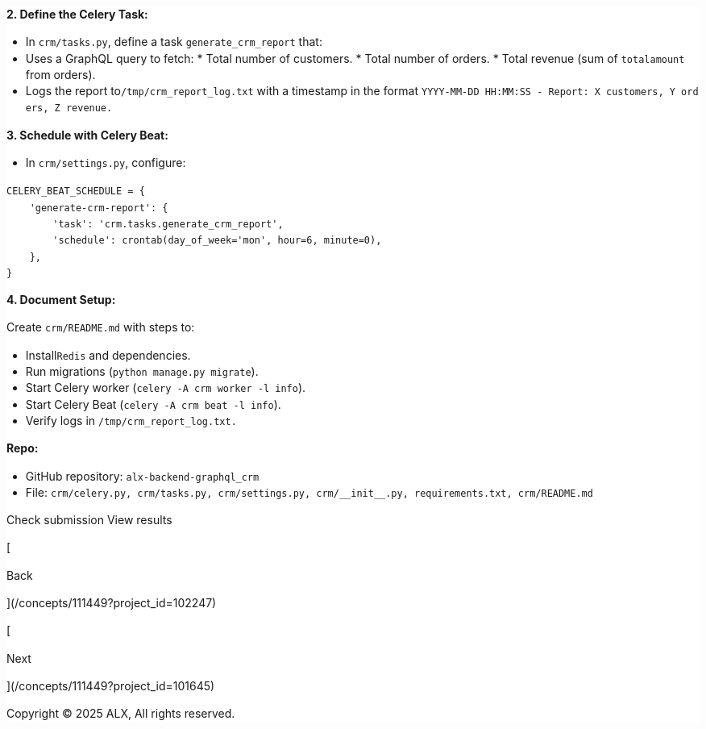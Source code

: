 **2\. Define the Celery Task:**

-   In `crm/tasks.py`, define a task `generate_crm_report` that:
-   Uses a GraphQL query to fetch: \* Total number of customers. \* Total number of orders. \* Total revenue (sum of `totalamount` from orders).
-   Logs the report to`/tmp/crm_report_log.txt` with a timestamp in the format `YYYY-MM-DD HH:MM:SS - Report: X customers, Y orders, Z revenue.`

**3\. Schedule with Celery Beat:**

-   In `crm/settings.py`, configure:

```
CELERY_BEAT_SCHEDULE = {
    'generate-crm-report': {
        'task': 'crm.tasks.generate_crm_report',
        'schedule': crontab(day_of_week='mon', hour=6, minute=0),
    },
}
```

**4\. Document Setup:**

Create `crm/README.md` with steps to:

-   Install`Redis` and dependencies.
-   Run migrations (`python manage.py migrate`).
-   Start Celery worker (`celery -A crm worker -l info`).
-   Start Celery Beat (`celery -A crm beat -l info`).
-   Verify logs in `/tmp/crm_report_log.txt.`

**Repo:**

-   GitHub repository: `alx-backend-graphql_crm`
-   File: `crm/celery.py, crm/tasks.py, crm/settings.py, crm/__init__.py, requirements.txt, crm/README.md`

Check submission View results

[

Back

](/concepts/111449?project_id=102247)

[

Next

](/concepts/111449?project_id=101645)

Copyright © 2025 ALX, All rights reserved.